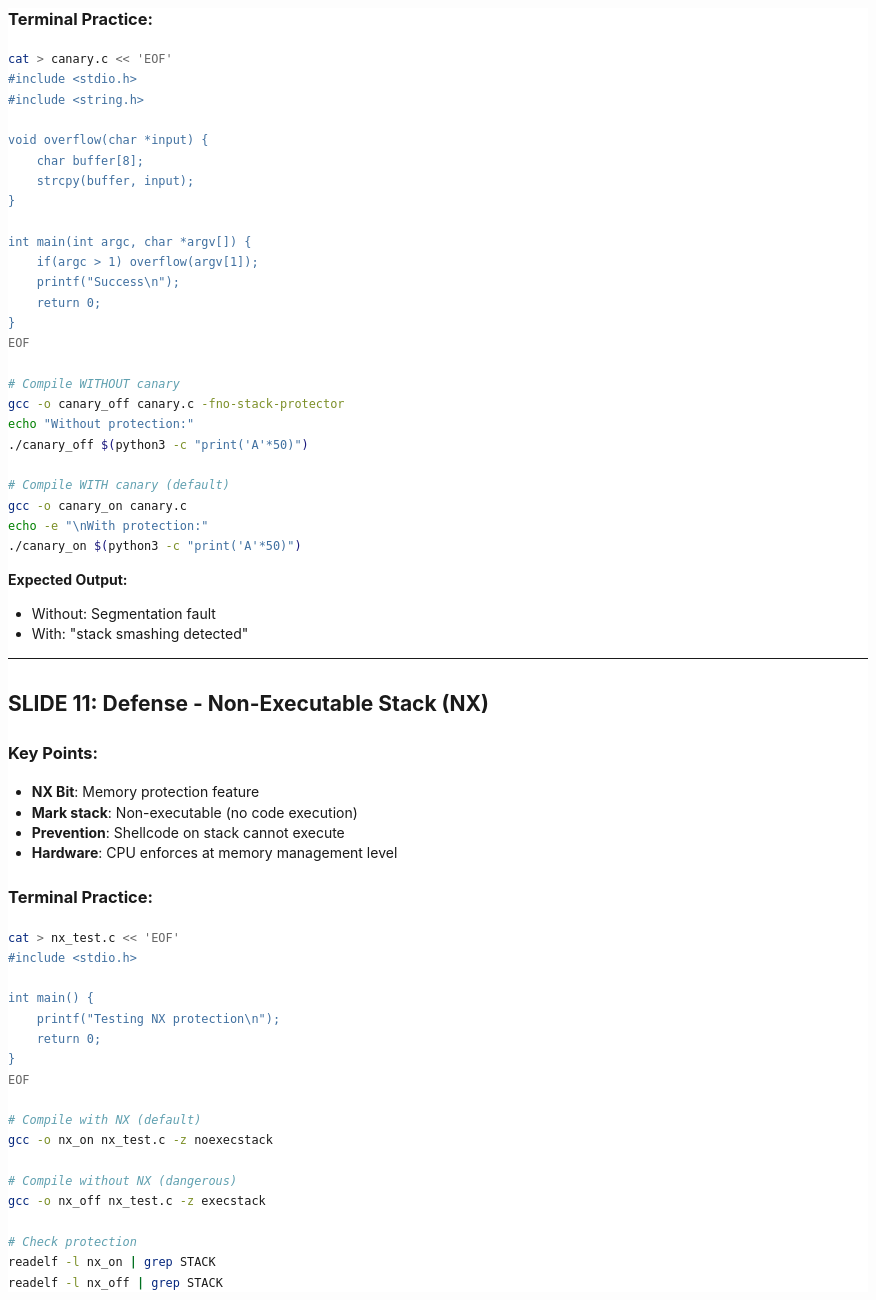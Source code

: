 ### Terminal Practice:
```bash
cat > canary.c << 'EOF'
#include <stdio.h>
#include <string.h>

void overflow(char *input) {
    char buffer[8];
    strcpy(buffer, input);
}

int main(int argc, char *argv[]) {
    if(argc > 1) overflow(argv[1]);
    printf("Success\n");
    return 0;
}
EOF

# Compile WITHOUT canary
gcc -o canary_off canary.c -fno-stack-protector
echo "Without protection:"
./canary_off $(python3 -c "print('A'*50)")

# Compile WITH canary (default)
gcc -o canary_on canary.c
echo -e "\nWith protection:"
./canary_on $(python3 -c "print('A'*50)")
```

**Expected Output:**
- Without: Segmentation fault
- With: "stack smashing detected"

---

## SLIDE 11: Defense - Non-Executable Stack (NX)

### Key Points:
- **NX Bit**: Memory protection feature
- **Mark stack**: Non-executable (no code execution)
- **Prevention**: Shellcode on stack cannot execute
- **Hardware**: CPU enforces at memory management level

### Terminal Practice:
```bash
cat > nx_test.c << 'EOF'
#include <stdio.h>

int main() {
    printf("Testing NX protection\n");
    return 0;
}
EOF

# Compile with NX (default)
gcc -o nx_on nx_test.c -z noexecstack

# Compile without NX (dangerous)
gcc -o nx_off nx_test.c -z execstack

# Check protection
readelf -l nx_on | grep STACK
readelf -l nx_off | grep STACK
```